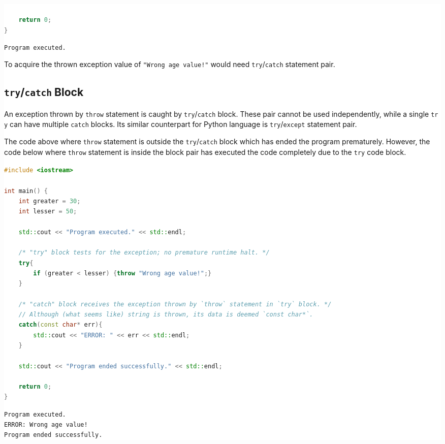 ```cpp
    
	return 0;
}
```

```
Program executed.
```

To acquire the thrown exception value of `"Wrong age value!"` would need `try`/`catch` statement pair.

## `try`/`catch` Block

An exception thrown by `throw` statement is caught by `try`/`catch` block. These pair cannot be used independently, while a single `try` can have multiple `catch` blocks. Its similar counterpart for Python language is `try`/`except` statement pair.

The code above where `throw` statement is outside the `try`/`catch` block which has ended the program prematurely. However, the code below where `throw` statement is inside the block pair  has executed the code completely due to the `try` code block.

```cpp
#include <iostream>

int main() {
	int greater = 30;
    int lesser = 50;
    
    std::cout << "Program executed." << std::endl;
    
    /* "try" block tests for the exception; no premature runtime halt. */
    try{
	    if (greater < lesser) {throw "Wrong age value!";}
    }
    
    /* "catch" block receives the exception thrown by `throw` statement in `try` block. */
    // Although (what seems like) string is thrown, its data is deemed `const char*`.
    catch(const char* err){
    	std::cout << "ERROR: " << err << std::endl;
    }
    
    std::cout << "Program ended successfully." << std::endl;
    
	return 0;
}
```

```
Program executed.
ERROR: Wrong age value!
Program ended successfully.
```
